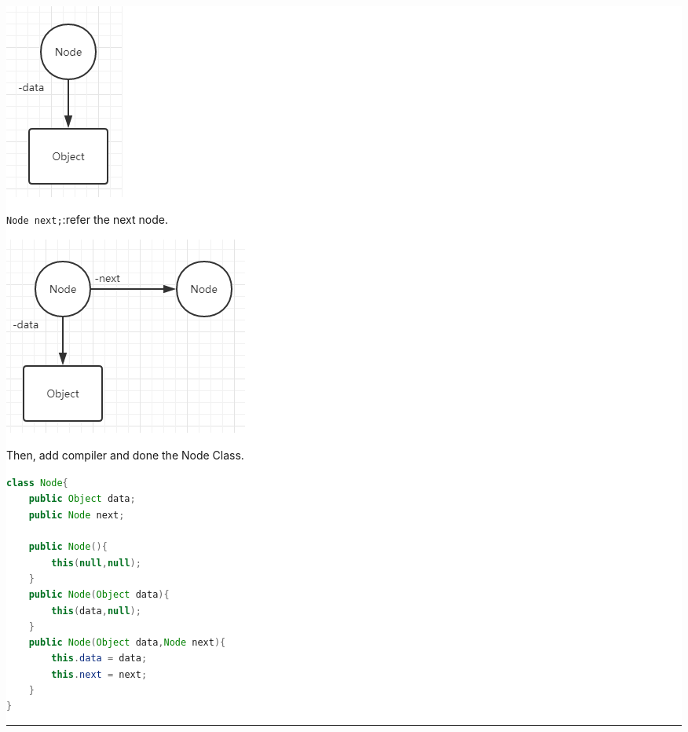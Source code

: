 ![LinkedList2](image/LinkedList2.PNG)

`Node next;`:refer the next node.

![LinkedList3](image/LinkedList3.PNG)

Then, add  compiler and done the Node Class.

```java
class Node{
    public Object data;
    public Node next;
    
    public Node(){
        this(null,null);
    }
    public Node(Object data){
        this(data,null);
    }
    public Node(Object data,Node next){
        this.data = data;
        this.next = next;
    } 
}
```

---
